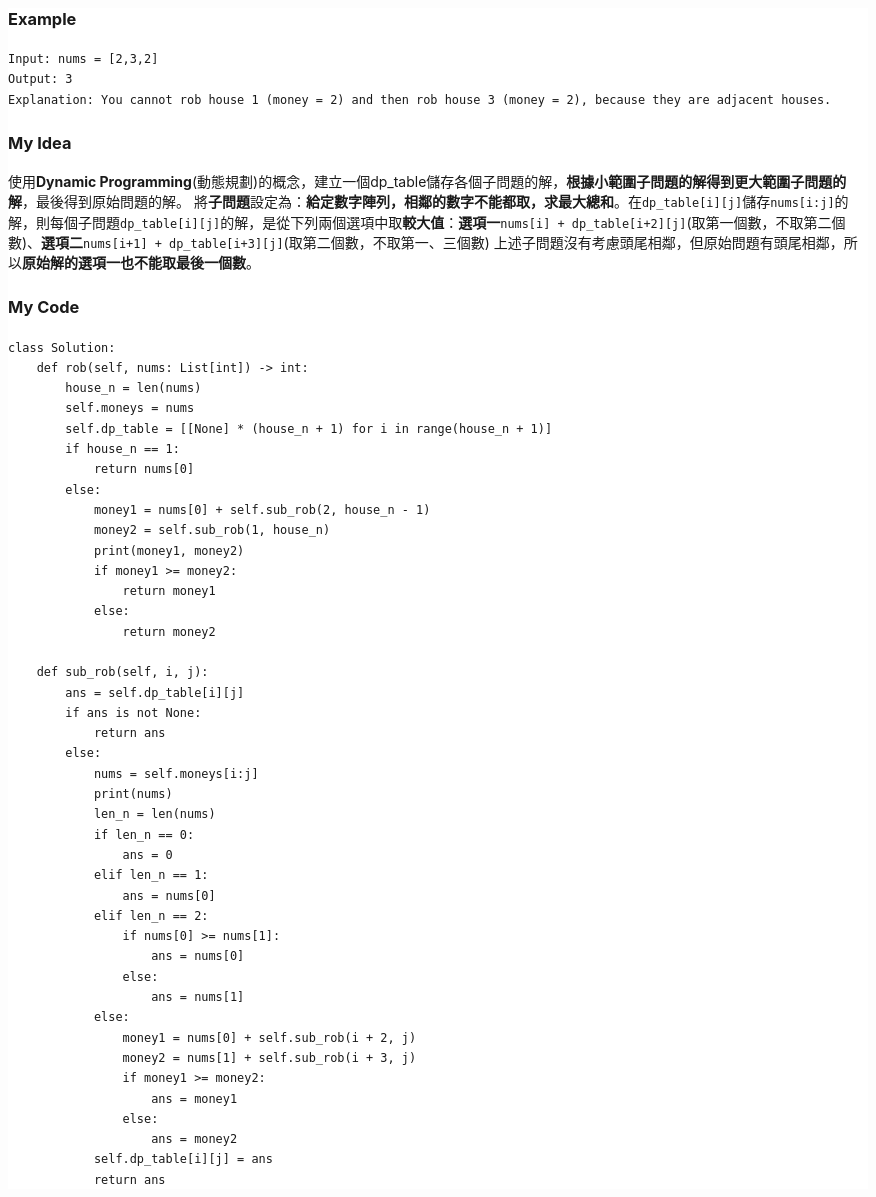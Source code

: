 ### Example
```
Input: nums = [2,3,2]
Output: 3
Explanation: You cannot rob house 1 (money = 2) and then rob house 3 (money = 2), because they are adjacent houses.
```

### My Idea
使用**Dynamic Programming**(動態規劃)的概念，建立一個dp_table儲存各個子問題的解，**根據小範圍子問題的解得到更大範圍子問題的解**，最後得到原始問題的解。
將**子問題**設定為：**給定數字陣列，相鄰的數字不能都取，求最大總和**。在```dp_table[i][j]```儲存```nums[i:j]```的解，則每個子問題```dp_table[i][j]```的解，是從下列兩個選項中取**較大值**：**選項一**```nums[i] + dp_table[i+2][j]```(取第一個數，不取第二個數)、**選項二**```nums[i+1] + dp_table[i+3][j]```(取第二個數，不取第一、三個數)
上述子問題沒有考慮頭尾相鄰，但原始問題有頭尾相鄰，所以**原始解的選項一也不能取最後一個數**。

### My Code
```python=
class Solution:
    def rob(self, nums: List[int]) -> int:
        house_n = len(nums)
        self.moneys = nums
        self.dp_table = [[None] * (house_n + 1) for i in range(house_n + 1)]
        if house_n == 1:
            return nums[0]
        else:
            money1 = nums[0] + self.sub_rob(2, house_n - 1)
            money2 = self.sub_rob(1, house_n)
            print(money1, money2)
            if money1 >= money2:
                return money1
            else:
                return money2

    def sub_rob(self, i, j):
        ans = self.dp_table[i][j]
        if ans is not None:
            return ans
        else:
            nums = self.moneys[i:j]
            print(nums)
            len_n = len(nums)
            if len_n == 0:
                ans = 0
            elif len_n == 1:
                ans = nums[0]
            elif len_n == 2:
                if nums[0] >= nums[1]:
                    ans = nums[0]
                else:
                    ans = nums[1]
            else:
                money1 = nums[0] + self.sub_rob(i + 2, j)
                money2 = nums[1] + self.sub_rob(i + 3, j)
                if money1 >= money2:
                    ans = money1
                else:
                    ans = money2
            self.dp_table[i][j] = ans
            return ans
```
